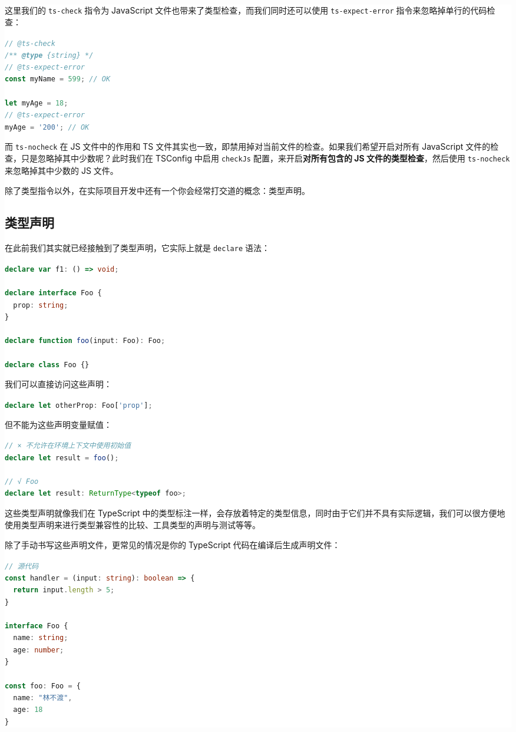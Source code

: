 这里我们的 `ts-check` 指令为 JavaScript 文件也带来了类型检查，而我们同时还可以使用 `ts-expect-error` 指令来忽略掉单行的代码检查：

```javascript
// @ts-check
/** @type {string} */
// @ts-expect-error
const myName = 599; // OK

let myAge = 18;
// @ts-expect-error
myAge = '200'; // OK
```

而 `ts-nocheck` 在 JS 文件中的作用和 TS 文件其实也一致，即禁用掉对当前文件的检查。如果我们希望开启对所有 JavaScript 文件的检查，只是忽略掉其中少数呢？此时我们在 TSConfig 中启用 `checkJs` 配置，来开启**对所有包含的 JS 文件的类型检查**，然后使用 `ts-nocheck` 来忽略掉其中少数的 JS 文件。

除了类型指令以外，在实际项目开发中还有一个你会经常打交道的概念：类型声明。

## 类型声明

在此前我们其实就已经接触到了类型声明，它实际上就是 `declare` 语法：

```typescript
declare var f1: () => void;

declare interface Foo {
  prop: string;
}

declare function foo(input: Foo): Foo;

declare class Foo {}
```

我们可以直接访问这些声明：

```typescript
declare let otherProp: Foo['prop'];
```

但不能为这些声明变量赋值：

```typescript
// × 不允许在环境上下文中使用初始值
declare let result = foo();

// √ Foo
declare let result: ReturnType<typeof foo>;
```

这些类型声明就像我们在 TypeScript 中的类型标注一样，会存放着特定的类型信息，同时由于它们并不具有实际逻辑，我们可以很方便地使用类型声明来进行类型兼容性的比较、工具类型的声明与测试等等。

除了手动书写这些声明文件，更常见的情况是你的 TypeScript 代码在编译后生成声明文件：

```typescript
// 源代码
const handler = (input: string): boolean => {
  return input.length > 5;
}

interface Foo {
  name: string;
  age: number;
}

const foo: Foo = {
  name: "林不渡",
  age: 18
}

```